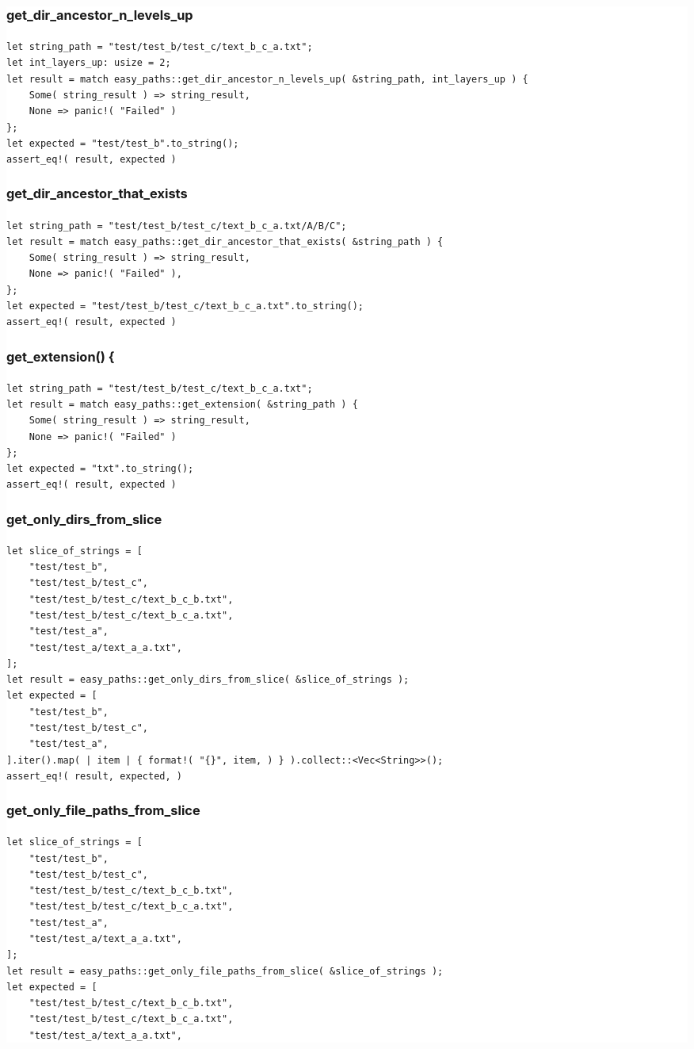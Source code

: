 ### get_dir_ancestor_n_levels_up

    let string_path = "test/test_b/test_c/text_b_c_a.txt";
    let int_layers_up: usize = 2;
    let result = match easy_paths::get_dir_ancestor_n_levels_up( &string_path, int_layers_up ) {
        Some( string_result ) => string_result,
        None => panic!( "Failed" )
    };
    let expected = "test/test_b".to_string();
    assert_eq!( result, expected )

### get_dir_ancestor_that_exists

    let string_path = "test/test_b/test_c/text_b_c_a.txt/A/B/C";
    let result = match easy_paths::get_dir_ancestor_that_exists( &string_path ) {
        Some( string_result ) => string_result,
        None => panic!( "Failed" ),
    };
    let expected = "test/test_b/test_c/text_b_c_a.txt".to_string();
    assert_eq!( result, expected )

### get_extension() {

    let string_path = "test/test_b/test_c/text_b_c_a.txt";
    let result = match easy_paths::get_extension( &string_path ) {
        Some( string_result ) => string_result,
        None => panic!( "Failed" )
    };
    let expected = "txt".to_string();
    assert_eq!( result, expected )

### get_only_dirs_from_slice

    let slice_of_strings = [
        "test/test_b",
        "test/test_b/test_c",
        "test/test_b/test_c/text_b_c_b.txt",
        "test/test_b/test_c/text_b_c_a.txt",
        "test/test_a",
        "test/test_a/text_a_a.txt",
    ];
    let result = easy_paths::get_only_dirs_from_slice( &slice_of_strings );
    let expected = [
        "test/test_b",
        "test/test_b/test_c",
        "test/test_a",
    ].iter().map( | item | { format!( "{}", item, ) } ).collect::<Vec<String>>();
    assert_eq!( result, expected, )

### get_only_file_paths_from_slice

    let slice_of_strings = [
        "test/test_b",
        "test/test_b/test_c",
        "test/test_b/test_c/text_b_c_b.txt",
        "test/test_b/test_c/text_b_c_a.txt",
        "test/test_a",
        "test/test_a/text_a_a.txt",
    ];
    let result = easy_paths::get_only_file_paths_from_slice( &slice_of_strings );
    let expected = [
        "test/test_b/test_c/text_b_c_b.txt",
        "test/test_b/test_c/text_b_c_a.txt",
        "test/test_a/text_a_a.txt",